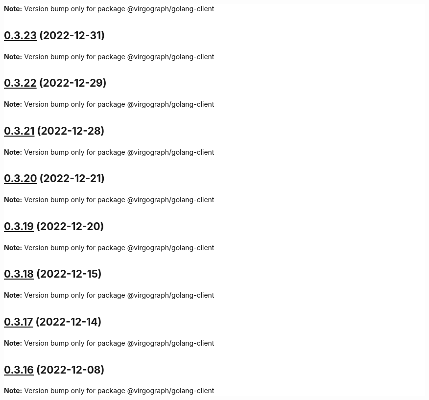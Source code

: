 **Note:** Version bump only for package @virgograph/golang-client

## [0.3.23](https://github.com/wundergraph/wundergraph/compare/@virgograph/golang-client@0.3.22...@virgograph/golang-client@0.3.23) (2022-12-31)

**Note:** Version bump only for package @virgograph/golang-client

## [0.3.22](https://github.com/wundergraph/wundergraph/compare/@virgograph/golang-client@0.3.21...@virgograph/golang-client@0.3.22) (2022-12-29)

**Note:** Version bump only for package @virgograph/golang-client

## [0.3.21](https://github.com/wundergraph/wundergraph/compare/@virgograph/golang-client@0.3.20...@virgograph/golang-client@0.3.21) (2022-12-28)

**Note:** Version bump only for package @virgograph/golang-client

## [0.3.20](https://github.com/wundergraph/wundergraph/compare/@virgograph/golang-client@0.3.19...@virgograph/golang-client@0.3.20) (2022-12-21)

**Note:** Version bump only for package @virgograph/golang-client

## [0.3.19](https://github.com/wundergraph/wundergraph/compare/@virgograph/golang-client@0.3.18...@virgograph/golang-client@0.3.19) (2022-12-20)

**Note:** Version bump only for package @virgograph/golang-client

## [0.3.18](https://github.com/wundergraph/wundergraph/compare/@virgograph/golang-client@0.3.17...@virgograph/golang-client@0.3.18) (2022-12-15)

**Note:** Version bump only for package @virgograph/golang-client

## [0.3.17](https://github.com/wundergraph/wundergraph/compare/@virgograph/golang-client@0.3.16...@virgograph/golang-client@0.3.17) (2022-12-14)

**Note:** Version bump only for package @virgograph/golang-client

## [0.3.16](https://github.com/wundergraph/wundergraph/compare/@virgograph/golang-client@0.3.15...@virgograph/golang-client@0.3.16) (2022-12-08)

**Note:** Version bump only for package @virgograph/golang-client
